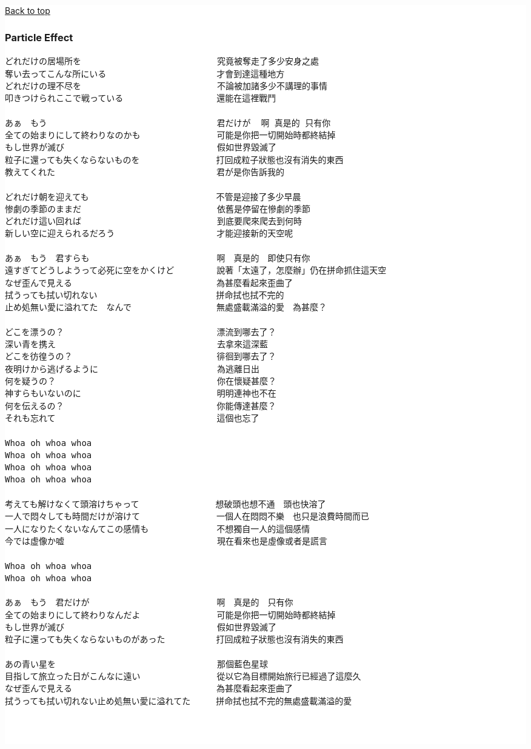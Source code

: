 [Back to top](#ヘブバン)

### Particle Effect

<pre>
どれだけの居場所を　　　　　　　　　　　　　　　　究竟被奪走了多少安身之處
奪い去ってこんな所にいる　　　　　　　　　　　　　才會到達這種地方
どれだけの理不尽を　　　　　　　　　　　　　　　　不論被加諸多少不講理的事情
叩きつけられここで戦っている　　　　　　　　　　　還能在這裡戰鬥

あぁ　もう　　　　　　　　　　　　　　　　　　　　君だけが  啊 真是的 只有你
全ての始まりにして終わりなのかも　　　　　　　　　可能是你把一切開始時都終結掉
もし世界が滅び　　　　　　　　　　　　　　　　　　假如世界毀滅了
粒子に還っても失くならないものを　　　　　　　　　打回成粒子狀態也沒有消失的東西
教えてくれた　　　　　　　　　　　　　　　　　　　君が是你告訴我的

どれだけ朝を迎えても　　　　　　　　　　　　　　　不管是迎接了多少早晨
惨劇の季節のままだ　　　　　　　　　　　　　　　　依舊是停留在慘劇的季節
どれだけ這い回れば　　　　　　　　　　　　　　　　到底要爬來爬去到何時
新しい空に迎えられるだろう　　　　　　　　　　　　才能迎接新的天空呢

あぁ　もう　君すらも　　　　　　　　　　　　　　　啊　真是的　即使只有你
遠すぎてどうしようって必死に空をかくけど　　　　　說著「太遠了，怎麼辦」仍在拼命抓住這天空 
なぜ歪んで見える　　　　　　　　　　　　　　　　　為甚麼看起來歪曲了
拭うっても拭い切れない　　　　　　　　　　　　　　拼命拭也拭不完的
止め処無い愛に溢れてた　なんで　　　　　　　　　　無處盛載滿溢的愛　為甚麼？

どこを漂うの？　　　　　　　　　　　　　　　　　　漂流到哪去了？
深い青を携え　　　　　　　　　　　　　　　　　　　去拿來這深藍
どこを彷徨うの？　　　　　　　　　　　　　　　　　徘徊到哪去了？
夜明けから逃げるように　　　　　　　　　　　　　　為逃離日出
何を疑うの？　　　　　　　　　　　　　　　　　　　你在懷疑甚麼？
神すらもいないのに　　　　　　　　　　　　　　　　明明連神也不在
何を伝えるの？　　　　　　　　　　　　　　　　　　你能傳達甚麼？
それも忘れて　　　　　　　　　　　　　　　　　　　這個也忘了

Whoa oh whoa whoa  
Whoa oh whoa whoa  
Whoa oh whoa whoa  
Whoa oh whoa whoa

考えても解けなくて頭溶けちゃって　　　　　　　　　想破頭也想不通　頭也快溶了
一人で悶々しても時間だけが溶けて　　　　　　　　　一個人在悶悶不樂　也只是浪費時間而已
一人になりたくないなんてこの感情も　　　　　　　　不想獨自一人的這個感情
今では虚像か嘘　　　　　　　　　　　　　　　　　　現在看來也是虛像或者是謊言

Whoa oh whoa whoa  
Whoa oh whoa whoa

あぁ　もう　君だけが　　　　　　　　　　　　　　　啊　真是的　只有你
全ての始まりにして終わりなんだよ　　　　　　　　　可能是你把一切開始時都終結掉
もし世界が滅び　　　　　　　　　　　　　　　　　　假如世界毀滅了
粒子に還っても失くならないものがあった　　　　　　打回成粒子狀態也沒有消失的東西

あの青い星を　　　　　　　　　　　　　　　　　　　那個藍色星球
目指して旅立った日がこんなに遠い　　　　　　　　　從以它為目標開始旅行已經過了這麼久
なぜ歪んで見える　　　　　　　　　　　　　　　　　為甚麼看起來歪曲了
拭うっても拭い切れない止め処無い愛に溢れてた　　　拼命拭也拭不完的無處盛載滿溢的愛
